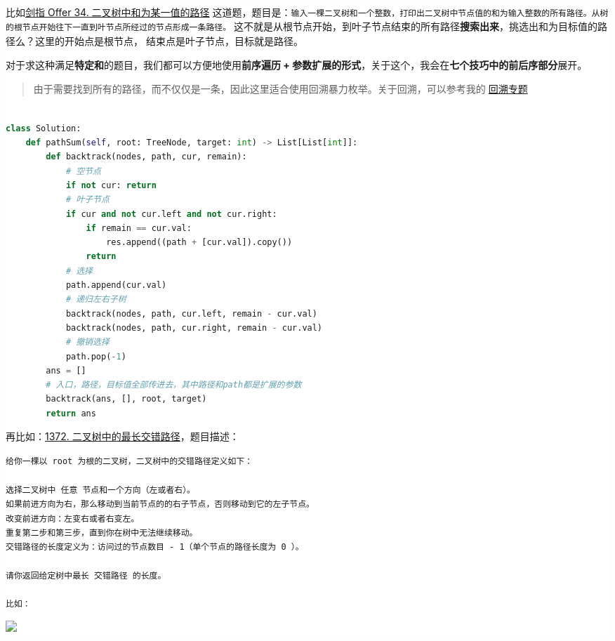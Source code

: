 比如[剑指 Offer 34. 二叉树中和为某一值的路径](https://leetcode-cn.com/problems/er-cha-shu-zhong-he-wei-mou-yi-zhi-de-lu-jing-lcof/) 这道题，题目是：`输入一棵二叉树和一个整数，打印出二叉树中节点值的和为输入整数的所有路径。从树的根节点开始往下一直到叶节点所经过的节点形成一条路径。` 这不就是从根节点开始，到叶子节点结束的所有路径**搜索出来**，挑选出和为目标值的路径么？这里的开始点是根节点， 结束点是叶子节点，目标就是路径。

对于求这种满足**特定和**的题目，我们都可以方便地使用**前序遍历 + 参数扩展的形式**，关于这个，我会在**七个技巧中的前后序部分**展开。

> 由于需要找到所有的路径，而不仅仅是一条，因此这里适合使用回溯暴力枚举。关于回溯，可以参考我的 [回溯专题](https://github.com/azl397985856/leetcode/blob/master/thinkings/backtrack.md "回溯专题")

```py

class Solution:
    def pathSum(self, root: TreeNode, target: int) -> List[List[int]]:
        def backtrack(nodes, path, cur, remain):
            # 空节点
            if not cur: return
            # 叶子节点
            if cur and not cur.left and not cur.right:
                if remain == cur.val:
                    res.append((path + [cur.val]).copy())
                return
            # 选择
            path.append(cur.val)
            # 递归左右子树
            backtrack(nodes, path, cur.left, remain - cur.val)
            backtrack(nodes, path, cur.right, remain - cur.val)
            # 撤销选择
            path.pop(-1)
        ans = []
        # 入口，路径，目标值全部传进去，其中路径和path都是扩展的参数
        backtrack(ans, [], root, target)
        return ans


```

再比如：[1372. 二叉树中的最长交错路径](https://leetcode-cn.com/problems/longest-zigzag-path-in-a-binary-tree/)，题目描述：

```
给你一棵以 root 为根的二叉树，二叉树中的交错路径定义如下：

选择二叉树中 任意 节点和一个方向（左或者右）。
如果前进方向为右，那么移动到当前节点的的右子节点，否则移动到它的左子节点。
改变前进方向：左变右或者右变左。
重复第二步和第三步，直到你在树中无法继续移动。
交错路径的长度定义为：访问过的节点数目 - 1（单个节点的路径长度为 0 ）。

请你返回给定树中最长 交错路径 的长度。

比如：
```

![](https://tva1.sinaimg.cn/large/0081Kckwly1gkpxakvvlwj30650anjrj.jpg)
